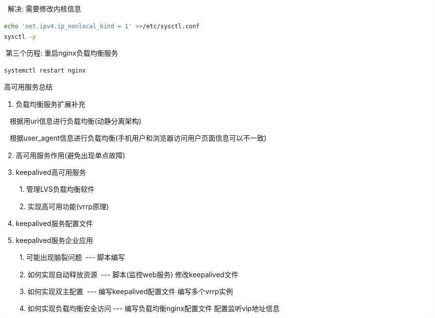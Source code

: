 ​     解决: 需要修改内核信息

```bash
echo 'net.ipv4.ip_nonlocal_bind = 1' >>/etc/sysctl.conf
sysctl -p 
```

 第三个历程: 重启nginx负载均衡服务

```sh
systemctl restart nginx
```

高可用服务总结

1) 负载均衡服务扩展补充

​        根据用uri信息进行负载均衡(动静分离架构)

​        根据user_agent信息进行负载均衡(手机用户和浏览器访问用户页面信息可以不一致)

2) 高可用服务作用(避免出现单点故障)

3) keepalived高可用服务

        1. 管理LVS负载均衡软件

        2. 实现高可用功能(vrrp原理)

4) keepalived服务配置文件 

5) keepalived服务企业应用

        1. 可能出现脑裂问题      --- 脚本编写

        2. 如何实现自动释放资源   --- 脚本(监控web服务) 修改keepalived文件

        3. 如何实现双主配置       --- 编写keepalived配置文件 编写多个vrrp实例

   ​     4. 如何实现负载均衡安全访问 --- 编写负载均衡nginx配置文件 配置监听vip地址信息

